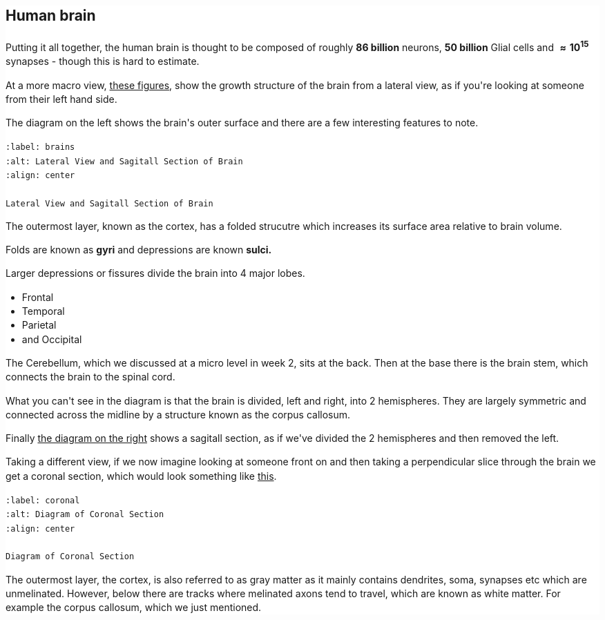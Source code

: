 ## Human brain

Putting it all together, the human brain is thought to be composed of roughly **86 billion** neurons, **50 billion** Glial cells and **$\approx10^{15}$** synapses - though this is hard to estimate.

At a more macro view, [these figures](#brains), show the growth structure of the brain from a lateral view, as if you're looking at someone from their left hand side.

The diagram on the left shows the brain's outer surface and there are a few interesting features to note.

```{figure} figures/sections.png
:label: brains
:alt: Lateral View and Sagitall Section of Brain
:align: center

Lateral View and Sagitall Section of Brain
```


The outermost layer, known as the cortex, has a folded strucutre which increases its surface area relative to brain volume.

Folds are known as **gyri** and depressions are known **sulci.**

Larger depressions or fissures divide the brain into 4 major lobes.

* Frontal
* Temporal
* Parietal
* and Occipital

The Cerebellum, which we discussed at a micro level in week 2, sits at the back. Then at the base there is the brain stem, which connects the brain to the spinal cord. 

What you can't see in the diagram is that the brain is divided, left and right, into 2 hemispheres. They are largely symmetric and connected across the midline by a structure known as the corpus callosum.

Finally [the diagram on the right](#brains) shows a sagitall section, as if we've divided the 2 hemispheres and then removed the left.

Taking a different view, if we now imagine looking at someone front on and then taking a perpendicular slice through the brain we get a coronal section, which would look something like [this](#coronal).

```{figure} figures/coronalsection.png
:label: coronal
:alt: Diagram of Coronal Section
:align: center

Diagram of Coronal Section
```

The outermost layer, the cortex, is also referred to as gray matter as it mainly contains dendrites, soma, synapses etc which are unmelinated. However, below there are tracks where melinated axons tend to travel, which are known as white matter. For example the corpus callosum, which we just mentioned.
